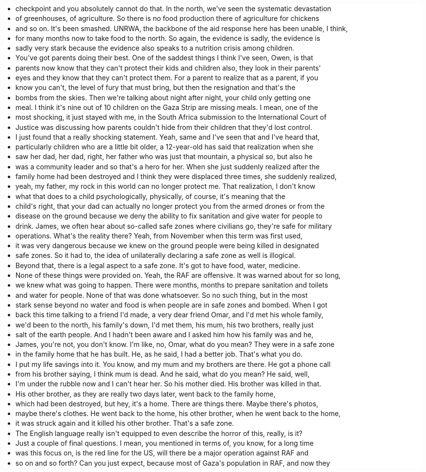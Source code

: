*  checkpoint and you absolutely cannot do that. In the north, we've seen the systematic devastation
*  of greenhouses, of agriculture. So there is no food production there of agriculture for chickens
*  and so on. It's been smashed. UNRWA, the backbone of the aid response here has been unable, I think,
*  for many months now to take food to the north. So again, the evidence is sadly, the evidence is
*  sadly very stark because the evidence also speaks to a nutrition crisis among children.
*  You've got parents doing their best. One of the saddest things I think I've seen, Owen, is that
*  parents now know that they can't protect their kids and children also, they look in their parents'
*  eyes and they know that they can't protect them. For a parent to realize that as a parent, if you
*  know you can't, the level of fury that must bring, but then the resignation and that's the
*  bombs from the skies. Then we're talking about night after night, your child only getting one
*  meal. I think it's nine out of 10 children on the Gaza Strip are missing meals. I mean, one of the
*  most shocking, it just stayed with me, in the South Africa submission to the International Court of
*  Justice was discussing how parents couldn't hide from their children that they'd lost control.
*  I just found that a really shocking statement. Yeah, same and I've seen that and I've heard that,
*  particularly children who are a little bit older, a 12-year-old has said that realization when she
*  saw her dad, her dad, right, her father who was just that mountain, a physical so, but also he
*  was a community leader and so that's a hero for her. When she just suddenly realized after the
*  family home had been destroyed and I think they were displaced three times, she suddenly realized,
*  yeah, my father, my rock in this world can no longer protect me. That realization, I don't know
*  what that does to a child psychologically, physically, of course, it's meaning that the
*  child's right, that your dad can actually no longer protect you from the armed drones or from the
*  disease on the ground because we deny the ability to fix sanitation and give water for people to
*  drink. James, we often hear about so-called safe zones where civilians go, they're safe for military
*  operations. What's the reality there? Yeah, from November when this term was first used,
*  it was very dangerous because we knew on the ground people were being killed in designated
*  safe zones. So it had to, the idea of unilaterally declaring a safe zone as well is illogical.
*  Beyond that, there is a legal aspect to a safe zone. It's got to have food, water, medicine.
*  None of these things were provided on. Yeah, the RAF are offensive. It was warned about for so long,
*  we knew what was going to happen. There were months, months to prepare sanitation and toilets
*  and water for people. None of that was done whatsoever. So no such thing, but in the most
*  stark sense beyond no water and food is when people are in safe zones and bombed. When I got
*  back this time talking to a friend I'd made, a very dear friend Omar, and I'd met his whole family,
*  we'd been to the north, his family's down, I'd met them, his mum, his two brothers, really just
*  salt of the earth people. And I hadn't been aware and I asked him how his family was and he,
*  James, you're not, you don't know. I'm like, no, Omar, what do you mean? They were in a safe zone
*  in the family home that he has built. He, as he said, I had a better job. That's what you do.
*  I put my life savings into it. You know, and my mum and my brothers are there. He got a phone call
*  from his brother saying, I think mum is dead. And he said, what do you mean? He said, well,
*  I'm under the rubble now and I can't hear her. So his mother died. His brother was killed in that.
*  His other brother, as they are really two days later, went back to the family home,
*  which had been destroyed, but hey, it's a home. There are things there. Maybe there's photos,
*  maybe there's clothes. He went back to the home, his other brother, when he went back to the home,
*  it was struck again and it killed his other brother. That's a safe zone.
*  The English language really isn't equipped to even describe the horror of this, really, is it?
*  Just a couple of final questions. I mean, you mentioned in terms of, you know, for a long time
*  was this focus on, is the red line for the US, will there be a major operation against RAF and
*  so on and so forth? Can you just expect, because most of Gaza's population in RAF, and now they